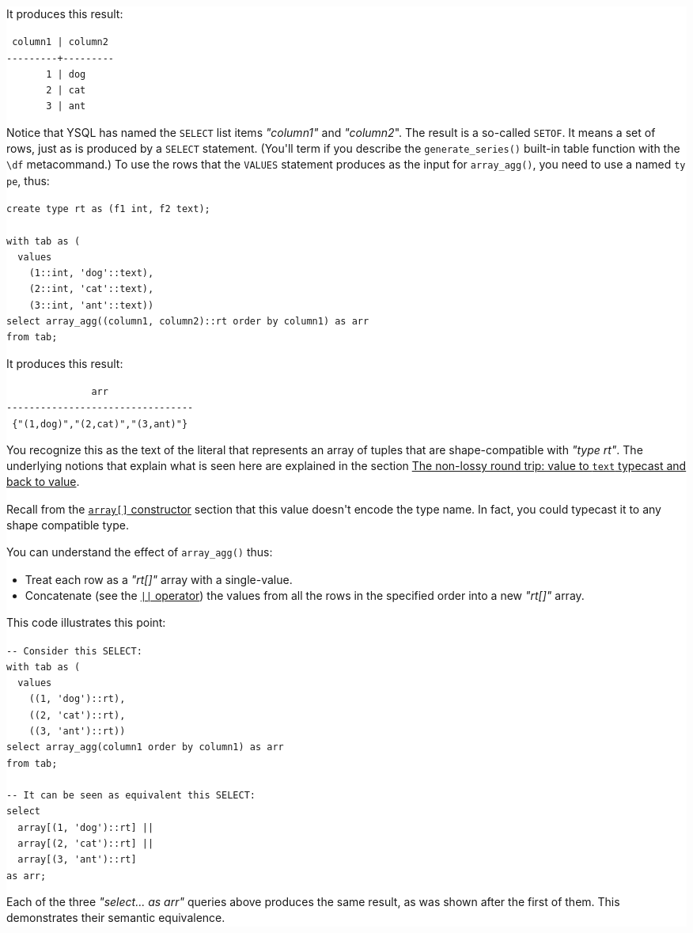 It produces this result:
```
 column1 | column2 
---------+---------
       1 | dog
       2 | cat
       3 | ant
```
Notice that YSQL has named the `SELECT` list items _"column1"_ and _"column2_". The result is a so-called `SETOF`. It means a set of rows, just as is produced by a `SELECT` statement. (You'll term if you describe the `generate_series()` built-in table function with the `\df` metacommand.) To use the rows that the `VALUES` statement produces as the input for `array_agg()`, you need to use a named `type`, thus:
```postgresql
create type rt as (f1 int, f2 text);

with tab as (
  values
    (1::int, 'dog'::text),
    (2::int, 'cat'::text),
    (3::int, 'ant'::text))
select array_agg((column1, column2)::rt order by column1) as arr
from tab;
```
It produces this result:
```
               arr               
---------------------------------
 {"(1,dog)","(2,cat)","(3,ant)"}
```
You recognize this as the text of the literal that represents an array of tuples that are shape-compatible with _"type rt"_. The underlying notions that explain what is seen here are explained in the section [The non-lossy round trip: value to `text` typecast and back to value](../../literals/text-typecasting-and-literals/#the-non-lossy-round-trip-value-to-text-typecast-and-back-to-value).

Recall from the [`array[]` constructor](../../array-constructor/) section that this value doesn't encode the type name. In fact, you could typecast it to any shape compatible type.

You can understand the effect of `array_agg()` thus:

- Treat each row as a _"rt[]"_ array with a single-value.
- Concatenate (see the [`||` operator](../concatenation/#the-160-160-160-160-operator)) the values from all the rows in the specified order into a new _"rt[]"_ array.

This code illustrates this point:
```postgresql
-- Consider this SELECT:
with tab as (
  values
    ((1, 'dog')::rt),
    ((2, 'cat')::rt),
    ((3, 'ant')::rt))
select array_agg(column1 order by column1) as arr
from tab;

-- It can be seen as equivalent this SELECT:
select
  array[(1, 'dog')::rt] ||
  array[(2, 'cat')::rt] ||
  array[(3, 'ant')::rt]
as arr;
```
Each of the three _"select... as arr"_ queries above produces the same result, as was shown after the first of them. This demonstrates their semantic equivalence.
